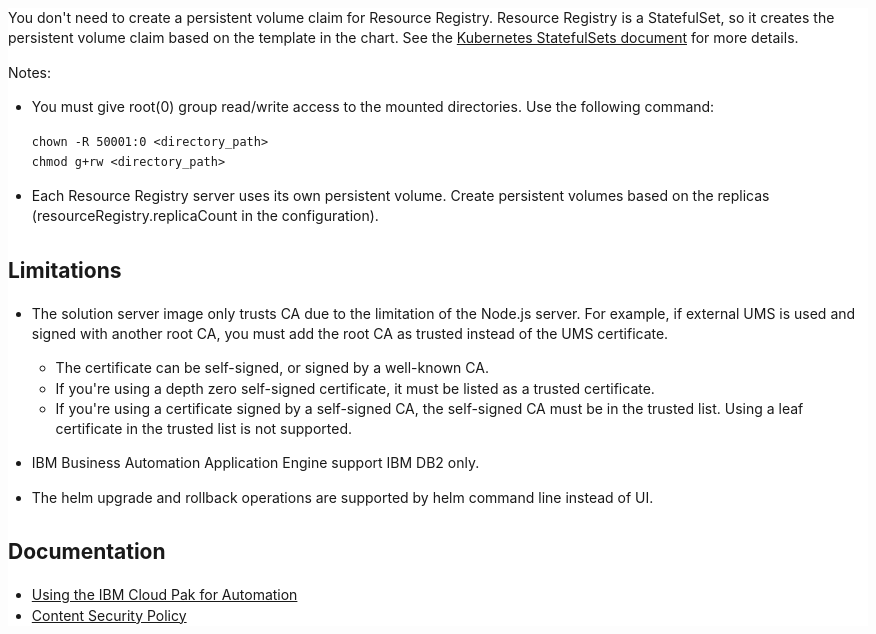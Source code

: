 You don't need to create a persistent volume claim for Resource Registry. Resource Registry is a StatefulSet, so it creates the persistent volume claim based on the template in the chart. See the [Kubernetes StatefulSets document](https://kubernetes.io/docs/concepts/workloads/controllers/statefulset/) for more details.

Notes:

* You must give root(0) group read/write access to the mounted directories. Use the following command:

  ```
  chown -R 50001:0 <directory_path>
  chmod g+rw <directory_path>
  ```

* Each Resource Registry server uses its own persistent volume. Create persistent volumes based on the replicas (resourceRegistry.replicaCount in the configuration).

## Limitations

* The solution server image only trusts CA due to the limitation of the Node.js server. For example, if external UMS is used and signed with another root CA, you must add the root CA as trusted instead of the UMS certificate.

  * The certificate can be self-signed, or signed by a well-known CA.
  * If you're using a depth zero self-signed certificate, it must be listed as a trusted certificate.
  * If you're using a certificate signed by a self-signed CA, the self-signed CA must be in the trusted list. Using a leaf certificate in the trusted list is not supported.

* IBM Business Automation Application Engine support IBM DB2 only.
* The helm upgrade and rollback operations are supported by helm command line instead of UI.

## Documentation

* [Using the IBM Cloud Pak for Automation](https://www.ibm.com/support/knowledgecenter/en/SSYHZ8_19.0.x/welcome/kc_welcome_dba_distrib.html)
* [Content Security Policy](https://developer.mozilla.org/en-US/docs/Web/HTTP/CSP)
